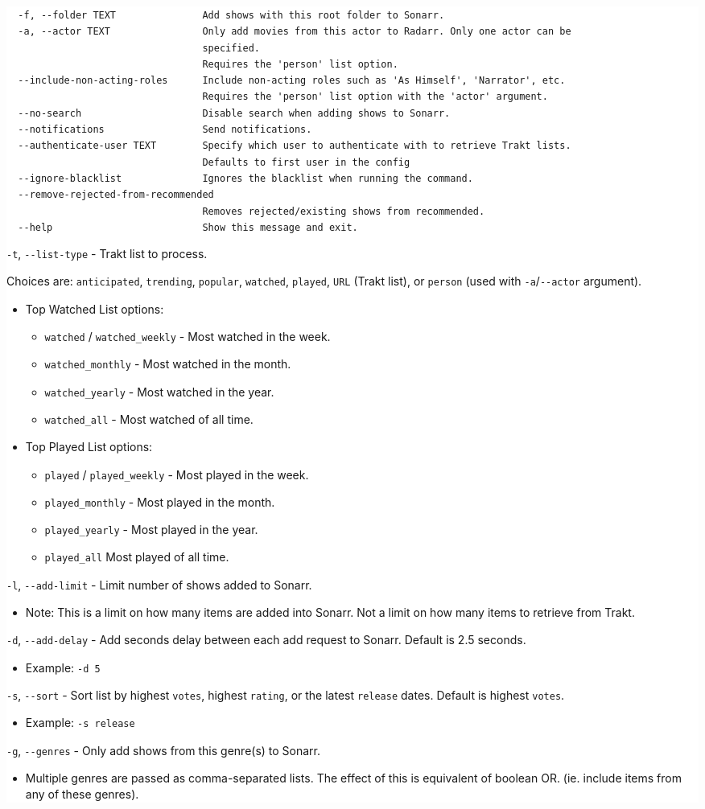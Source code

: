 ```
  -f, --folder TEXT               Add shows with this root folder to Sonarr.
  -a, --actor TEXT                Only add movies from this actor to Radarr. Only one actor can be
                                  specified.
                                  Requires the 'person' list option.
  --include-non-acting-roles      Include non-acting roles such as 'As Himself', 'Narrator', etc.
                                  Requires the 'person' list option with the 'actor' argument.
  --no-search                     Disable search when adding shows to Sonarr.
  --notifications                 Send notifications.
  --authenticate-user TEXT        Specify which user to authenticate with to retrieve Trakt lists.
                                  Defaults to first user in the config
  --ignore-blacklist              Ignores the blacklist when running the command.
  --remove-rejected-from-recommended
                                  Removes rejected/existing shows from recommended.
  --help                          Show this message and exit.
```


`-t`, `--list-type` - Trakt list to process.

Choices are: `anticipated`, `trending`, `popular`, `watched`, `played`, `URL` (Trakt list), or `person` (used with `-a`/`--actor` argument).

- Top Watched List options:

  - `watched` / `watched_weekly` - Most watched in the week.

  - `watched_monthly` - Most watched in the month.

  - `watched_yearly` - Most watched in the year.

  - `watched_all` - Most watched of all time.

- Top Played List options:

  - `played` / `played_weekly` - Most played in the week.

  - `played_monthly` - Most played in the month.

  - `played_yearly` - Most played in the year.

  - `played_all` Most played of all time.

`-l`, `--add-limit` - Limit number of shows added to Sonarr.

 - Note: This is a limit on how many items are added into Sonarr. Not a limit on how many items to retrieve from Trakt.

`-d`, `--add-delay` - Add seconds delay between each add request to Sonarr. Default is 2.5 seconds.

 - Example: `-d 5`

`-s`, `--sort` - Sort list by highest `votes`, highest `rating`, or the latest `release` dates. Default is highest `votes`.

 - Example: `-s release`

`-g`, `--genres` - Only add shows from this genre(s) to Sonarr.

- Multiple genres are passed as comma-separated lists. The effect of this is equivalent of boolean OR. (ie. include items from any of these genres).
